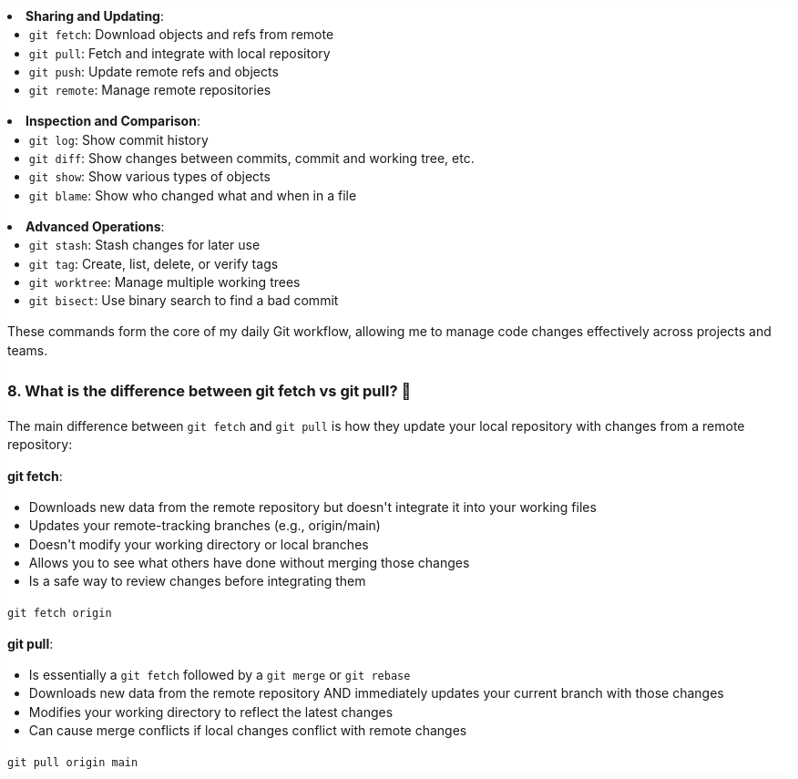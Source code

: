<li><strong>Sharing and Updating</strong>:
  <ul>
    <li><code>git fetch</code>: Download objects and refs from remote</li>
    <li><code>git pull</code>: Fetch and integrate with local repository</li>
    <li><code>git push</code>: Update remote refs and objects</li>
    <li><code>git remote</code>: Manage remote repositories</li>
  </ul>
</li>
<li><strong>Inspection and Comparison</strong>:
  <ul>
    <li><code>git log</code>: Show commit history</li>
    <li><code>git diff</code>: Show changes between commits, commit and working tree, etc.</li>
    <li><code>git show</code>: Show various types of objects</li>
    <li><code>git blame</code>: Show who changed what and when in a file</li>
  </ul>
</li>
<li><strong>Advanced Operations</strong>:
  <ul>
    <li><code>git stash</code>: Stash changes for later use</li>
    <li><code>git tag</code>: Create, list, delete, or verify tags</li>
    <li><code>git worktree</code>: Manage multiple working trees</li>
    <li><code>git bisect</code>: Use binary search to find a bad commit</li>
  </ul>
</li>
</ul>
<p>These commands form the core of my daily Git workflow, allowing me to manage code changes effectively across projects and teams.</p>
</div>

### 8. What is the difference between git fetch vs git pull? 🔄
<div class="answer">
<p>The main difference between <code>git fetch</code> and <code>git pull</code> is how they update your local repository with changes from a remote repository:</p>

<p><strong>git fetch</strong>:</p>
<ul>
<li>Downloads new data from the remote repository but doesn't integrate it into your working files</li>
<li>Updates your remote-tracking branches (e.g., origin/main)</li>
<li>Doesn't modify your working directory or local branches</li>
<li>Allows you to see what others have done without merging those changes</li>
<li>Is a safe way to review changes before integrating them</li>
</ul>
<pre><code>git fetch origin</code></pre>

<p><strong>git pull</strong>:</p>
<ul>
<li>Is essentially a <code>git fetch</code> followed by a <code>git merge</code> or <code>git rebase</code></li>
<li>Downloads new data from the remote repository AND immediately updates your current branch with those changes</li>
<li>Modifies your working directory to reflect the latest changes</li>
<li>Can cause merge conflicts if local changes conflict with remote changes</li>
</ul>
<pre><code>git pull origin main</code></pre>
